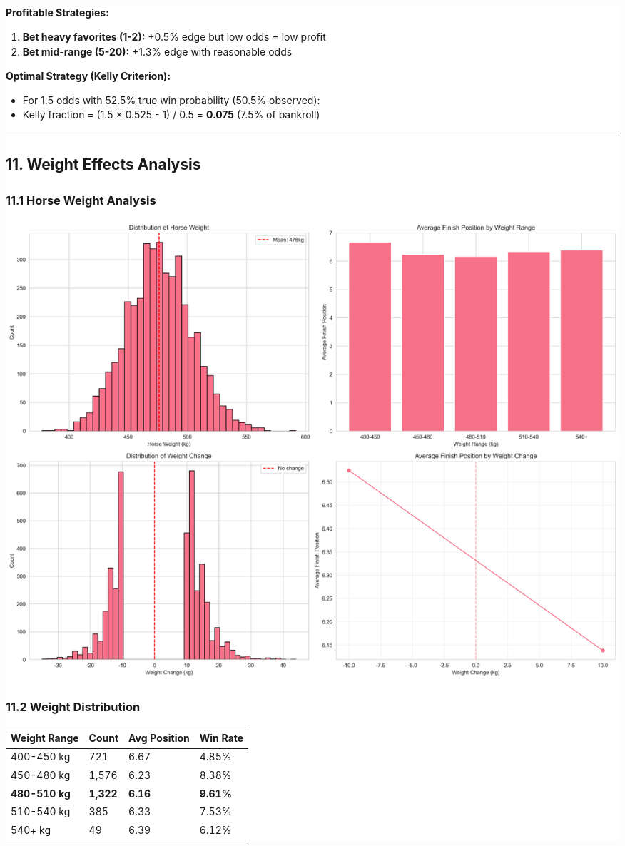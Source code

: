 **Profitable Strategies:**
1. **Bet heavy favorites (1-2):** +0.5% edge but low odds = low profit
2. **Bet mid-range (5-20):** +1.3% edge with reasonable odds

**Optimal Strategy (Kelly Criterion):**
- For 1.5 odds with 52.5% true win probability (50.5% observed):
- Kelly fraction = (1.5 × 0.525 - 1) / 0.5 = **0.075** (7.5% of bankroll)

---

## 11. Weight Effects Analysis

### 11.1 Horse Weight Analysis

![Weight Analysis](figures/07_weight_analysis.png)

### 11.2 Weight Distribution

| Weight Range | Count | Avg Position | Win Rate |
|--------------|-------|--------------|----------|
| 400-450 kg | 721 | 6.67 | 4.85% |
| 450-480 kg | 1,576 | 6.23 | 8.38% |
| **480-510 kg** | **1,322** | **6.16** | **9.61%** |
| 510-540 kg | 385 | 6.33 | 7.53% |
| 540+ kg | 49 | 6.39 | 6.12% |
